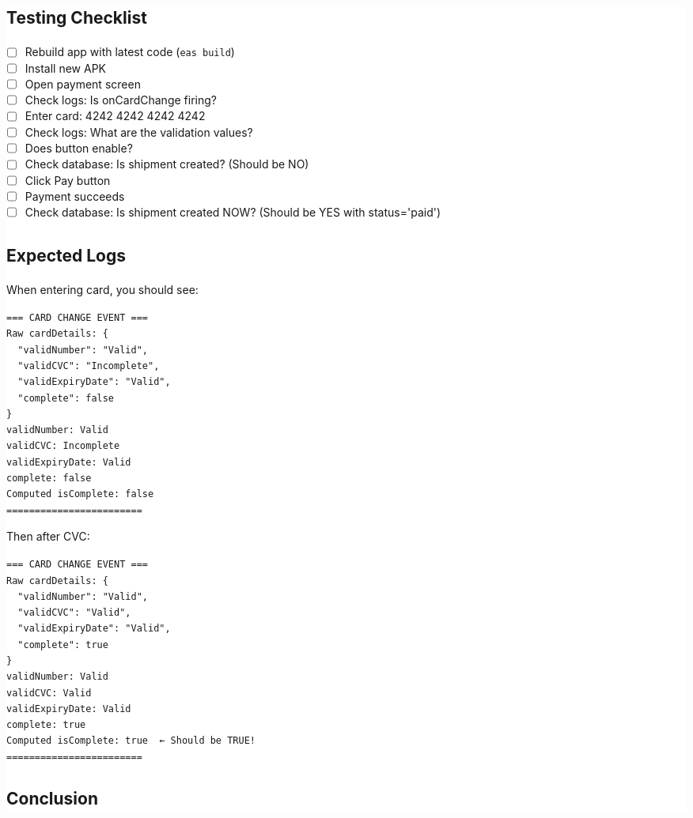 ## Testing Checklist

- [ ] Rebuild app with latest code (`eas build`)
- [ ] Install new APK
- [ ] Open payment screen
- [ ] Check logs: Is onCardChange firing?
- [ ] Enter card: 4242 4242 4242 4242
- [ ] Check logs: What are the validation values?
- [ ] Does button enable?
- [ ] Check database: Is shipment created? (Should be NO)
- [ ] Click Pay button
- [ ] Payment succeeds
- [ ] Check database: Is shipment created NOW? (Should be YES with status='paid')

## Expected Logs

When entering card, you should see:

```
=== CARD CHANGE EVENT ===
Raw cardDetails: {
  "validNumber": "Valid",
  "validCVC": "Incomplete",
  "validExpiryDate": "Valid",
  "complete": false
}
validNumber: Valid
validCVC: Incomplete
validExpiryDate: Valid
complete: false
Computed isComplete: false
========================
```

Then after CVC:

```
=== CARD CHANGE EVENT ===
Raw cardDetails: {
  "validNumber": "Valid",
  "validCVC": "Valid",
  "validExpiryDate": "Valid",
  "complete": true
}
validNumber: Valid
validCVC: Valid  
validExpiryDate: Valid
complete: true
Computed isComplete: true  ← Should be TRUE!
========================
```

## Conclusion
